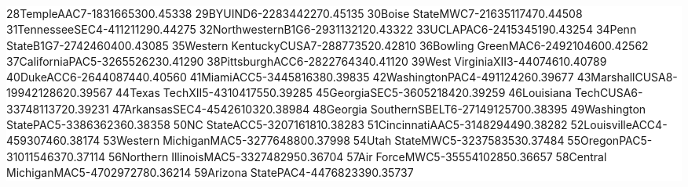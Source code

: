 <tr><td>28</td><td>Temple</td><td>AAC</td><td>7-1</td><td>83</td><td>16</td><td>65</td><td>30</td><td>0.45338</td></tr>
<tr><td>29</td><td>BYU</td><td>IND</td><td>6-2</td><td>28</td><td>34</td><td>42</td><td>27</td><td>0.45135</td></tr>
<tr><td>30</td><td>Boise State</td><td>MWC</td><td>7-2</td><td>16</td><td>35</td><td>117</td><td>47</td><td>0.44508</td></tr>
<tr><td>31</td><td>Tennessee</td><td>SEC</td><td>4-4</td><td>11</td><td>21</td><td>1</td><td>29</td><td>0.44275</td></tr>
<tr><td>32</td><td>Northwestern</td><td>B1G</td><td>6-2</td><td>93</td><td>11</td><td>32</td><td>12</td><td>0.43322</td></tr>
<tr><td>33</td><td>UCLA</td><td>PAC</td><td>6-2</td><td>41</td><td>53</td><td>45</td><td>19</td><td>0.43254</td></tr>
<tr><td>34</td><td>Penn State</td><td>B1G</td><td>7-2</td><td>74</td><td>24</td><td>60</td><td>40</td><td>0.43085</td></tr>
<tr><td>35</td><td>Western Kentucky</td><td>CUSA</td><td>7-2</td><td>8</td><td>87</td><td>73</td><td>52</td><td>0.42810</td></tr>
<tr><td>36</td><td>Bowling Green</td><td>MAC</td><td>6-2</td><td>4</td><td>92</td><td>104</td><td>60</td><td>0.42562</td></tr>
<tr><td>37</td><td>California</td><td>PAC</td><td>5-3</td><td>26</td><td>55</td><td>26</td><td>23</td><td>0.41290</td></tr>
<tr><td>38</td><td>Pittsburgh</td><td>ACC</td><td>6-2</td><td>82</td><td>27</td><td>64</td><td>34</td><td>0.41120</td></tr>
<tr><td>39</td><td>West Virginia</td><td>XII</td><td>3-4</td><td>40</td><td>7</td><td>4</td><td>61</td><td>0.40789</td></tr>
<tr><td>40</td><td>Duke</td><td>ACC</td><td>6-2</td><td>64</td><td>40</td><td>87</td><td>44</td><td>0.40560</td></tr>
<tr><td>41</td><td>Miami</td><td>ACC</td><td>5-3</td><td>44</td><td>58</td><td>16</td><td>38</td><td>0.39835</td></tr>
<tr><td>42</td><td>Washington</td><td>PAC</td><td>4-4</td><td>91</td><td>1</td><td>24</td><td>26</td><td>0.39677</td></tr>
<tr><td>43</td><td>Marshall</td><td>CUSA</td><td>8-1</td><td>99</td><td>42</td><td>128</td><td>62</td><td>0.39567</td></tr>
<tr><td>44</td><td>Texas Tech</td><td>XII</td><td>5-4</td><td>3</td><td>104</td><td>17</td><td>55</td><td>0.39285</td></tr>
<tr><td>45</td><td>Georgia</td><td>SEC</td><td>5-3</td><td>60</td><td>52</td><td>18</td><td>42</td><td>0.39259</td></tr>
<tr><td>46</td><td>Louisiana Tech</td><td>CUSA</td><td>6-3</td><td>37</td><td>48</td><td>113</td><td>72</td><td>0.39231</td></tr>
<tr><td>47</td><td>Arkansas</td><td>SEC</td><td>4-4</td><td>54</td><td>26</td><td>10</td><td>32</td><td>0.38984</td></tr>
<tr><td>48</td><td>Georgia Southern</td><td>SBELT</td><td>6-2</td><td>71</td><td>49</td><td>125</td><td>70</td><td>0.38395</td></tr>
<tr><td>49</td><td>Washington State</td><td>PAC</td><td>5-3</td><td>38</td><td>63</td><td>62</td><td>36</td><td>0.38358</td></tr>
<tr><td>50</td><td>NC State</td><td>ACC</td><td>5-3</td><td>20</td><td>71</td><td>61</td><td>81</td><td>0.38283</td></tr>
<tr><td>51</td><td>Cincinnati</td><td>AAC</td><td>5-3</td><td>14</td><td>82</td><td>94</td><td>49</td><td>0.38282</td></tr>
<tr><td>52</td><td>Louisville</td><td>ACC</td><td>4-4</td><td>59</td><td>30</td><td>7</td><td>46</td><td>0.38174</td></tr>
<tr><td>53</td><td>Western Michigan</td><td>MAC</td><td>5-3</td><td>27</td><td>76</td><td>48</td><td>80</td><td>0.37998</td></tr>
<tr><td>54</td><td>Utah State</td><td>MWC</td><td>5-3</td><td>23</td><td>75</td><td>83</td><td>53</td><td>0.37484</td></tr>
<tr><td>55</td><td>Oregon</td><td>PAC</td><td>5-3</td><td>10</td><td>115</td><td>46</td><td>37</td><td>0.37114</td></tr>
<tr><td>56</td><td>Northern Illinois</td><td>MAC</td><td>5-3</td><td>32</td><td>74</td><td>82</td><td>95</td><td>0.36704</td></tr>
<tr><td>57</td><td>Air Force</td><td>MWC</td><td>5-3</td><td>55</td><td>54</td><td>102</td><td>85</td><td>0.36657</td></tr>
<tr><td>58</td><td>Central Michigan</td><td>MAC</td><td>5-4</td><td>70</td><td>29</td><td>72</td><td>78</td><td>0.36214</td></tr>
<tr><td>59</td><td>Arizona State</td><td>PAC</td><td>4-4</td><td>47</td><td>68</td><td>23</td><td>39</td><td>0.35737</td></tr>